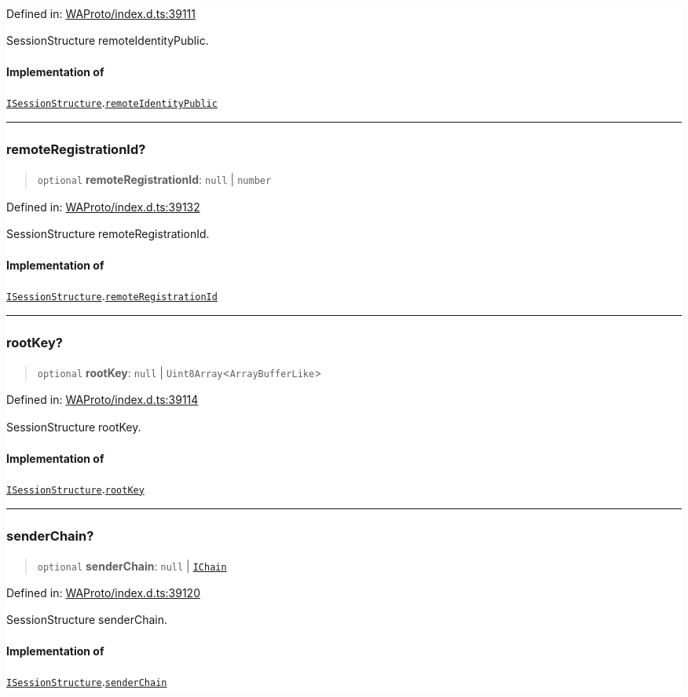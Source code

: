 Defined in: [WAProto/index.d.ts:39111](https://github.com/Fokusdotid/Baileys/blob/9c9f1957de7ce603966b24b846f4c15d5de9bbcf/WAProto/index.d.ts#L39111)

SessionStructure remoteIdentityPublic.

#### Implementation of

[`ISessionStructure`](../interfaces/ISessionStructure.md).[`remoteIdentityPublic`](../interfaces/ISessionStructure.md#remoteidentitypublic)

***

### remoteRegistrationId?

> `optional` **remoteRegistrationId**: `null` \| `number`

Defined in: [WAProto/index.d.ts:39132](https://github.com/Fokusdotid/Baileys/blob/9c9f1957de7ce603966b24b846f4c15d5de9bbcf/WAProto/index.d.ts#L39132)

SessionStructure remoteRegistrationId.

#### Implementation of

[`ISessionStructure`](../interfaces/ISessionStructure.md).[`remoteRegistrationId`](../interfaces/ISessionStructure.md#remoteregistrationid)

***

### rootKey?

> `optional` **rootKey**: `null` \| `Uint8Array`\<`ArrayBufferLike`\>

Defined in: [WAProto/index.d.ts:39114](https://github.com/Fokusdotid/Baileys/blob/9c9f1957de7ce603966b24b846f4c15d5de9bbcf/WAProto/index.d.ts#L39114)

SessionStructure rootKey.

#### Implementation of

[`ISessionStructure`](../interfaces/ISessionStructure.md).[`rootKey`](../interfaces/ISessionStructure.md#rootkey)

***

### senderChain?

> `optional` **senderChain**: `null` \| [`IChain`](../namespaces/SessionStructure/interfaces/IChain.md)

Defined in: [WAProto/index.d.ts:39120](https://github.com/Fokusdotid/Baileys/blob/9c9f1957de7ce603966b24b846f4c15d5de9bbcf/WAProto/index.d.ts#L39120)

SessionStructure senderChain.

#### Implementation of

[`ISessionStructure`](../interfaces/ISessionStructure.md).[`senderChain`](../interfaces/ISessionStructure.md#senderchain)
